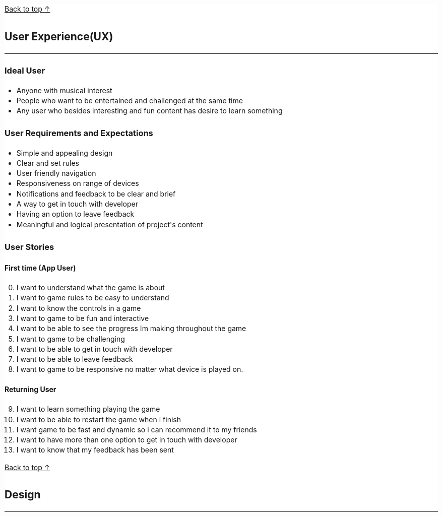 



[Back to top &uarr;](#total-guitar)

## User Experience(UX)
<hr>

### Ideal User

- Anyone with musical interest
- People who want to be entertained and challenged at the same time
- Any user who besides interesting and fun content has desire to learn something



### User Requirements and Expectations

- Simple and appealing design
- Clear and set rules
- User friendly navigation
- Responsiveness on range of devices
- Notifications and feedback to be clear and brief
- A way to get in touch with developer
- Having an option to leave feedback
- Meaningful   and logical presentation of project's content 




### User Stories

####  First time (App User)
0. I want to understand what the game is about
1. I want to game rules to be easy to understand 
2. I want to know the controls in a game
3. I want to game to be fun and interactive
4. I want to be able to see the progress Im making throughout  the game
5. I want to game to be challenging
6. I want to be able to get in touch with developer 
7. I want to be able to leave feedback
8. I want to game to be responsive no matter what device is played on.


#### Returning User
9. I want to learn something playing the game
10. I want to be able to restart the game when i finish
11. I want game to be fast and dynamic so i can recommend it to my friends 
12. I want to have more than one option to get in touch with developer
13. I want to know that my feedback has been sent

[Back to top &uarr;](#total-guitar)

## Design
<hr>
